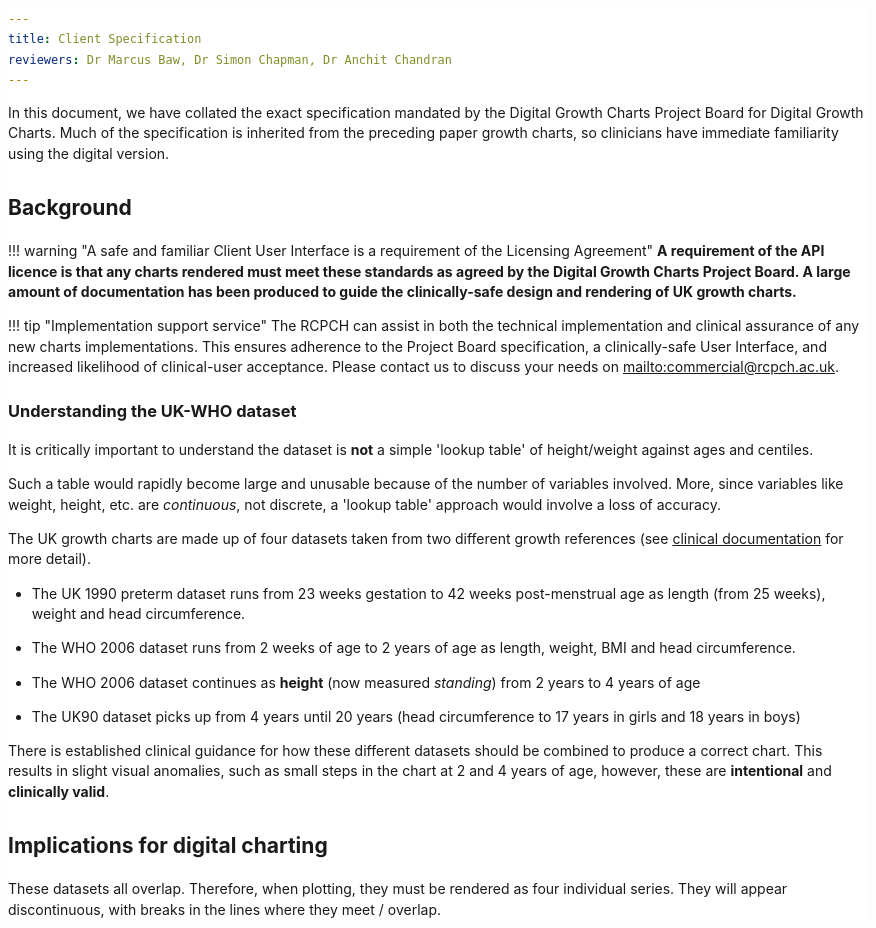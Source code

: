 ```yaml
---
title: Client Specification
reviewers: Dr Marcus Baw, Dr Simon Chapman, Dr Anchit Chandran
---
```


In this document, we have collated the exact specification mandated by the Digital Growth Charts Project Board for Digital Growth Charts. Much of the specification is inherited from the preceding paper growth charts, so clinicians have immediate familiarity using the digital version.

## Background

!!! warning "A safe and familiar Client User Interface is a requirement of the Licensing Agreement"
    **A requirement of the API licence is that any charts rendered must meet these standards as agreed by the Digital Growth Charts Project Board. A large amount of documentation has been produced to guide the clinically-safe design and rendering of UK growth charts.**

!!! tip "Implementation support service"
    The RCPCH can assist in both the technical implementation and clinical assurance of any new charts implementations. This ensures adherence to the Project Board specification, a clinically-safe User Interface, and increased likelihood of clinical-user acceptance. Please contact us to discuss your needs on <mailto:commercial@rcpch.ac.uk>.

### Understanding the UK-WHO dataset

It is critically important to understand the dataset is **not** a simple 'lookup table' of height/weight against ages and centiles.

Such a table would rapidly become large and unusable because of the number of variables involved. More, since variables like weight, height, etc. are *continuous*, not discrete, a 'lookup table' approach would involve a loss of accuracy.

The UK growth charts are made up of four datasets taken from two different growth references (see [clinical documentation](../clinician/chart-information-health-staff.md) for more detail).

- The UK 1990 preterm dataset runs from 23 weeks gestation to 42 weeks post-menstrual age as length (from 25 weeks), weight and head circumference.

- The WHO 2006 dataset runs from 2 weeks of age to 2 years of age as length, weight, BMI and head circumference.

- The WHO 2006 dataset continues as **height** (now measured *standing*) from 2 years to 4 years of age

- The UK90 dataset picks up from 4 years until 20 years (head circumference to 17 years in girls and 18 years in boys)

There is established clinical guidance for how these different datasets should be combined to produce a correct chart. This results in slight visual anomalies, such as small steps in the chart at 2 and 4 years of age, however, these are **intentional** and **clinically valid**.

## Implications for digital charting

These datasets all overlap. Therefore, when plotting, they must be rendered as four individual series. They will appear discontinuous, with breaks in the lines where they meet / overlap.
